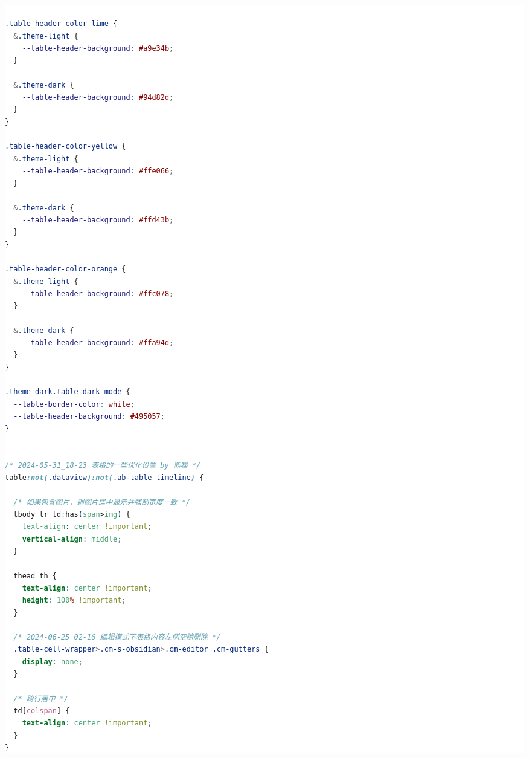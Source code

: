 ```css

.table-header-color-lime {
  &.theme-light {
    --table-header-background: #a9e34b;
  }

  &.theme-dark {
    --table-header-background: #94d82d;
  }
}

.table-header-color-yellow {
  &.theme-light {
    --table-header-background: #ffe066;
  }

  &.theme-dark {
    --table-header-background: #ffd43b;
  }
}

.table-header-color-orange {
  &.theme-light {
    --table-header-background: #ffc078;
  }

  &.theme-dark {
    --table-header-background: #ffa94d;
  }
}

.theme-dark.table-dark-mode {
  --table-border-color: white;
  --table-header-background: #495057;
}


/* 2024-05-31_18-23 表格的一些优化设置 by 熊猫 */
table:not(.dataview):not(.ab-table-timeline) {

  /* 如果包含图片，则图片居中显示并强制宽度一致 */
  tbody tr td:has(span>img) {
    text-align: center !important;
    vertical-align: middle;
  }

  thead th {
    text-align: center !important;
    height: 100% !important;
  }

  /* 2024-06-25_02-16 编辑模式下表格内容左侧空隙删除 */
  .table-cell-wrapper>.cm-s-obsidian>.cm-editor .cm-gutters {
    display: none;
  }

  /* 跨行居中 */
  td[colspan] {
    text-align: center !important;
  }
}
```

